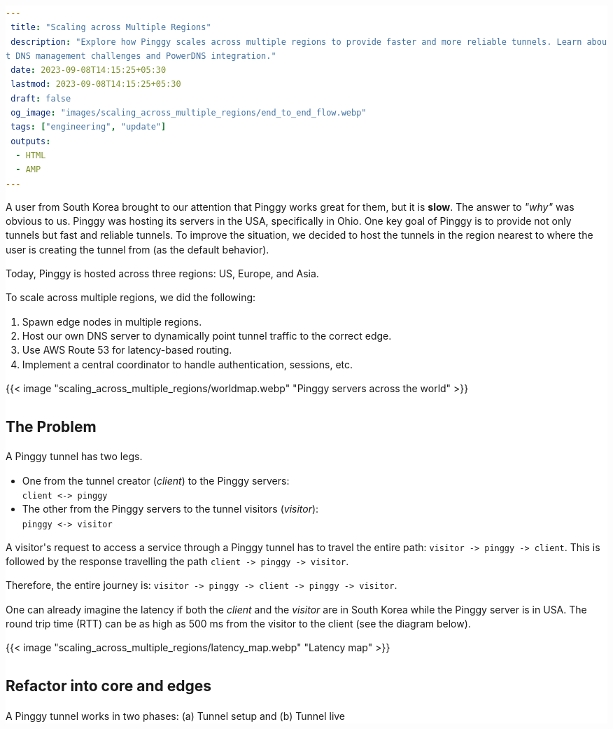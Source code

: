 ```yaml
---
 title: "Scaling across Multiple Regions" 
 description: "Explore how Pinggy scales across multiple regions to provide faster and more reliable tunnels. Learn about DNS management challenges and PowerDNS integration."
 date: 2023-09-08T14:15:25+05:30
 lastmod: 2023-09-08T14:15:25+05:30
 draft: false
 og_image: "images/scaling_across_multiple_regions/end_to_end_flow.webp"
 tags: ["engineering", "update"]
 outputs:
  - HTML
  - AMP
---
```


A user from South Korea brought to our attention that Pinggy works great for them, but it is **slow**. The answer to _"why"_ was obvious to us. Pinggy was hosting its servers in the USA, specifically in Ohio. One key goal of Pinggy is to provide not only tunnels but fast and reliable tunnels. To improve the situation, we decided to host the tunnels in the region nearest to where the user is creating the tunnel from (as the default behavior).

Today, Pinggy is hosted across three regions: US, Europe, and Asia.

To scale across multiple regions, we did the following:

1. Spawn edge nodes in multiple regions.
2. Host our own DNS server to dynamically point tunnel traffic to the correct edge.
3. Use AWS Route 53 for latency-based routing.
4. Implement a central coordinator to handle authentication, sessions, etc.

{{< image "scaling_across_multiple_regions/worldmap.webp" "Pinggy servers across the world" >}}

## The Problem

A Pinggy tunnel has two legs.

- One from the tunnel creator (_client_) to the Pinggy servers: <br>`client <-> pinggy`
- The other from the Pinggy servers to the tunnel visitors (_visitor_): <br>`pinggy <-> visitor`

A visitor's request to access a service through a Pinggy tunnel has to travel the entire path: `visitor -> pinggy -> client`.
This is followed by the response travelling the path `client -> pinggy -> visitor`.

Therefore, the entire journey is: `visitor -> pinggy -> client -> pinggy -> visitor`.

One can already imagine the latency if both the _client_ and the _visitor_ are in South Korea while the Pinggy server is in USA. The round trip time (RTT) can be as high as 500 ms from the visitor to the client (see the diagram below).

{{< image "scaling_across_multiple_regions/latency_map.webp" "Latency map" >}}

## Refactor into core and edges

A Pinggy tunnel works in two phases: (a) Tunnel setup and (b) Tunnel live
